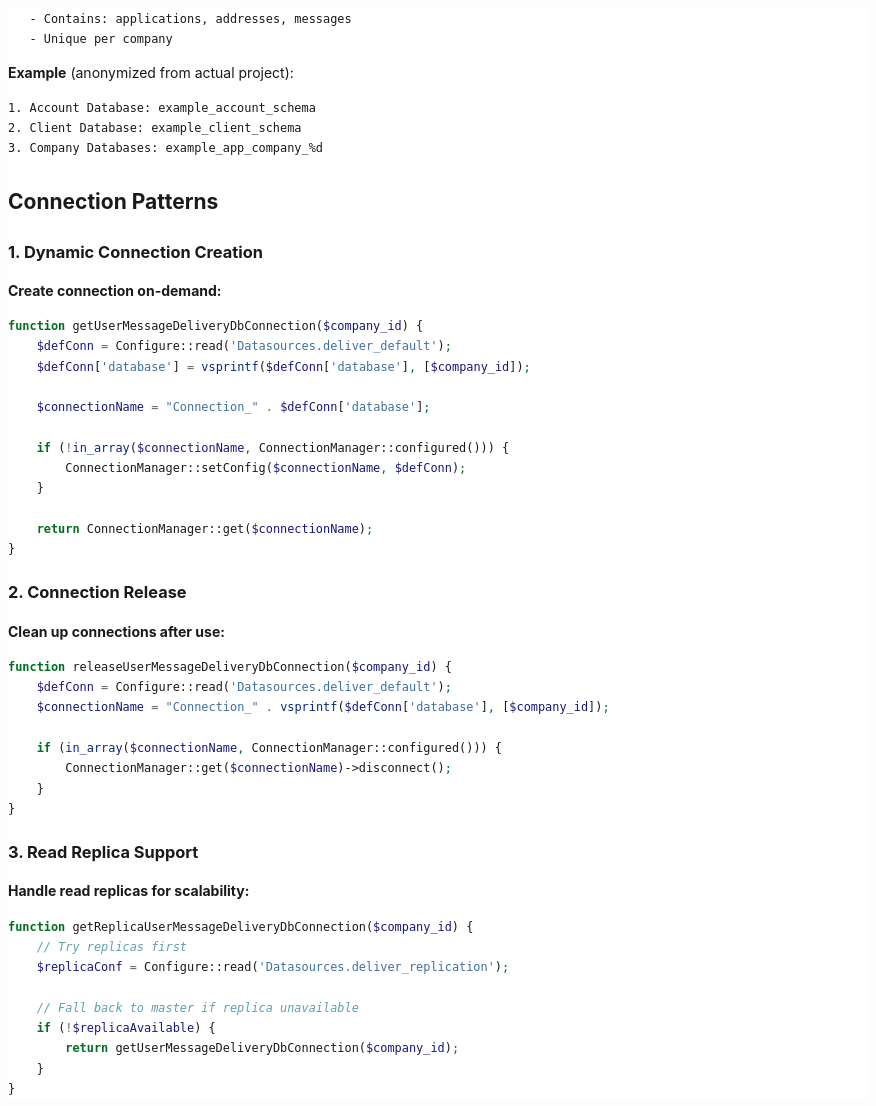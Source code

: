 ```
   - Contains: applications, addresses, messages
   - Unique per company
```

**Example** (anonymized from actual project):
```
1. Account Database: example_account_schema
2. Client Database: example_client_schema
3. Company Databases: example_app_company_%d
```

## Connection Patterns

### 1. Dynamic Connection Creation

**Create connection on-demand:**
```php
function getUserMessageDeliveryDbConnection($company_id) {
    $defConn = Configure::read('Datasources.deliver_default');
    $defConn['database'] = vsprintf($defConn['database'], [$company_id]);

    $connectionName = "Connection_" . $defConn['database'];

    if (!in_array($connectionName, ConnectionManager::configured())) {
        ConnectionManager::setConfig($connectionName, $defConn);
    }

    return ConnectionManager::get($connectionName);
}
```

### 2. Connection Release

**Clean up connections after use:**
```php
function releaseUserMessageDeliveryDbConnection($company_id) {
    $defConn = Configure::read('Datasources.deliver_default');
    $connectionName = "Connection_" . vsprintf($defConn['database'], [$company_id]);

    if (in_array($connectionName, ConnectionManager::configured())) {
        ConnectionManager::get($connectionName)->disconnect();
    }
}
```

### 3. Read Replica Support

**Handle read replicas for scalability:**
```php
function getReplicaUserMessageDeliveryDbConnection($company_id) {
    // Try replicas first
    $replicaConf = Configure::read('Datasources.deliver_replication');

    // Fall back to master if replica unavailable
    if (!$replicaAvailable) {
        return getUserMessageDeliveryDbConnection($company_id);
    }
}
```
